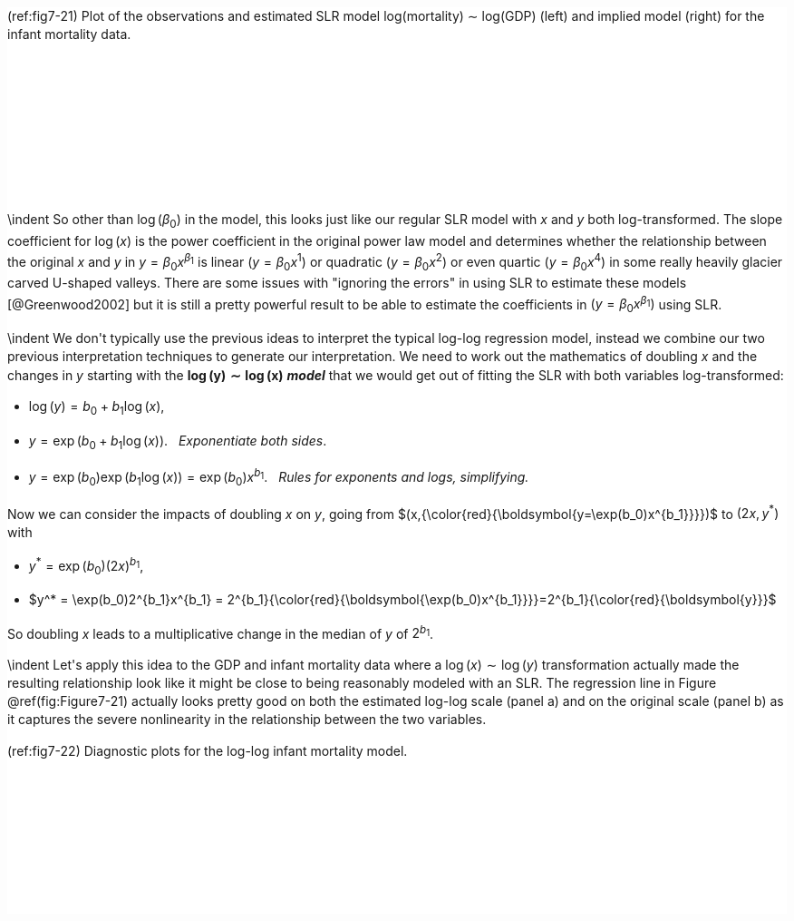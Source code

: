 (ref:fig7-21) Plot of the observations and estimated SLR model log(mortality) $\sim$ log(GDP) (left) and implied model (right) for the infant mortality data.

![(\#fig:Figure7-21)(ref:fig7-21)](07-simpleLinearRegressionInference_files/figure-latex/Figure7-21-1.pdf) 

\indent So other than $\log(\beta_0)$ in the model, this looks just like our 
regular SLR model with $x$
and $y$ both log-transformed. The slope coefficient for $\log(x)$ is the 
power coefficient in the original power law model and determines whether
the relationship between the original $x$ and $y$ in $y=\beta_0x^{\beta_1}$
is linear $(y=\beta_0x^1)$ or quadratic $(y=\beta_0x^2)$ or even quartic
$(y=\beta_0x^4)$ in some really heavily glacier carved
U-shaped valleys. There are some issues with "ignoring the errors" in using SLR
to estimate these models [@Greenwood2002] but it is still a
pretty powerful result to be able to estimate the coefficients in
$(y=\beta_0x^{\beta_1})$ using SLR.

\indent We don't typically use
the previous ideas to interpret the typical log-log regression model, instead
we combine our two previous interpretation techniques to generate our
interpretation. We need to work out the mathematics of doubling $x$ and the
changes in $y$ starting with the $\mathit{\boldsymbol{\log(y)\sim \log(x)}}$
***model*** that we would get out of fitting the SLR with both variables
log-transformed:

* $\log(y) = b_0 + b_1\log(x)$,

* $y = \exp(b_0 + b_1\log(x))$. &nbsp; *Exponentiate
both sides*.

* $y = \exp(b_0)\exp(b_1\log(x))=\exp(b_0)x^{b_1}$. &nbsp; *Rules for
exponents and logs, simplifying.*

Now we can consider the impacts of doubling $x$ on $y$, going from 
$(x,{\color{red}{\boldsymbol{y=\exp(b_0)x^{b_1}}}})$ to $(2x,y^*)$ with

* $y^* = \exp(b_0)(2x)^{b_1}$, 

* $y^* = \exp(b_0)2^{b_1}x^{b_1} = 2^{b_1}{\color{red}{\boldsymbol{\exp(b_0)x^{b_1}}}}=2^{b_1}{\color{red}{\boldsymbol{y}}}$

So doubling $x$ leads to a multiplicative change in the median of $y$
of $2^{b_1}$.

\indent Let's apply this idea to the GDP and infant mortality data where a 
$\log(x) \sim \log(y)$ transformation
actually made the resulting relationship look like it might be close to being reasonably modeled with an SLR. The regression line in Figure \@ref(fig:Figure7-21) actually looks 
pretty good on both
the estimated log-log scale (panel a) and on the original scale (panel b) as it
captures the severe nonlinearity in the relationship between the two variables.

(ref:fig7-22) Diagnostic plots for the log-log infant mortality model.

![(\#fig:Figure7-22)(ref:fig7-22)](07-simpleLinearRegressionInference_files/figure-latex/Figure7-22-1.pdf) 
